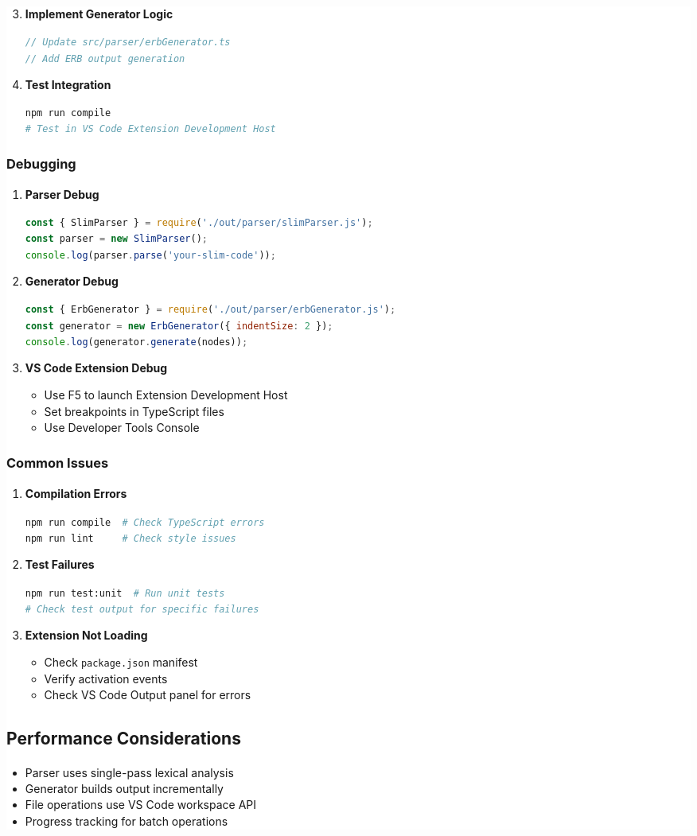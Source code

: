 3. **Implement Generator Logic**
   ```typescript
   // Update src/parser/erbGenerator.ts
   // Add ERB output generation
   ```

4. **Test Integration**
   ```bash
   npm run compile
   # Test in VS Code Extension Development Host
   ```

### Debugging

1. **Parser Debug**
   ```javascript
   const { SlimParser } = require('./out/parser/slimParser.js');
   const parser = new SlimParser();
   console.log(parser.parse('your-slim-code'));
   ```

2. **Generator Debug**
   ```javascript
   const { ErbGenerator } = require('./out/parser/erbGenerator.js');
   const generator = new ErbGenerator({ indentSize: 2 });
   console.log(generator.generate(nodes));
   ```

3. **VS Code Extension Debug**
   - Use F5 to launch Extension Development Host
   - Set breakpoints in TypeScript files
   - Use Developer Tools Console

### Common Issues

1. **Compilation Errors**
   ```bash
   npm run compile  # Check TypeScript errors
   npm run lint     # Check style issues
   ```

2. **Test Failures**
   ```bash
   npm run test:unit  # Run unit tests
   # Check test output for specific failures
   ```

3. **Extension Not Loading**
   - Check `package.json` manifest
   - Verify activation events
   - Check VS Code Output panel for errors

## Performance Considerations

- Parser uses single-pass lexical analysis
- Generator builds output incrementally
- File operations use VS Code workspace API
- Progress tracking for batch operations

